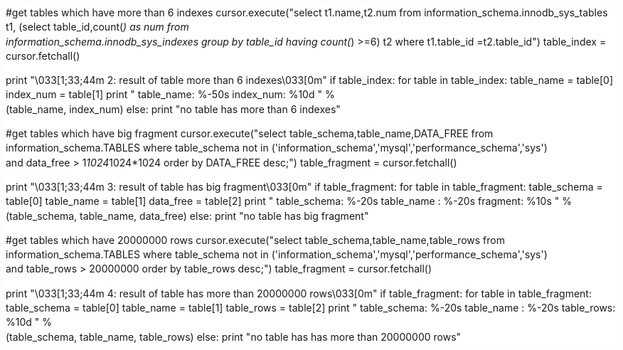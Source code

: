 #get tables which have more than 6 indexes
cursor.execute("select t1.name,t2.num from information_schema.innodb_sys_tables t1, (select table_id,count(*) as num from \
information_schema.innodb_sys_indexes group by table_id having count(*) >=6) t2 where t1.table_id =t2.table_id")
table_index = cursor.fetchall()

print "\033[1;33;44m 2: result of table more than 6 indexes\033[0m"
if table_index:
    for table in table_index:
        table_name = table[0]
        index_num = table[1]
        print " table_name: %-50s  index_num: %10d " % \
              (table_name, index_num)
else:
    print "no table has more than 6 indexes"


#get tables which have big fragment
cursor.execute("select table_schema,table_name,DATA_FREE from \
information_schema.TABLES where table_schema not in ('information_schema','mysql','performance_schema','sys') \
and data_free > 1*1024*1024*1024 order by DATA_FREE desc;")
table_fragment = cursor.fetchall()

print "\033[1;33;44m 3: result of table has big fragment\033[0m"
if table_fragment:
    for table in table_fragment:
        table_schema = table[0]
        table_name = table[1]
        data_free = table[2]
        print " table_schema: %-20s  table_name : %-20s fragment: %10s " % \
              (table_schema, table_name, data_free)
else:
    print "no table has big fragment"

#get tables which have 20000000 rows
cursor.execute("select table_schema,table_name,table_rows from \
information_schema.TABLES where table_schema not in ('information_schema','mysql','performance_schema','sys') \
and table_rows > 20000000 order by table_rows desc;")
table_fragment = cursor.fetchall()

print "\033[1;33;44m 4: result of table has more than 20000000 rows\033[0m"
if table_fragment:
    for table in table_fragment:
        table_schema = table[0]
        table_name = table[1]
        table_rows = table[2]
        print " table_schema: %-20s  table_name : %-20s table_rows: %10d " % \
              (table_schema, table_name, table_rows)
else:
    print "no table has has more than 20000000 rows"
